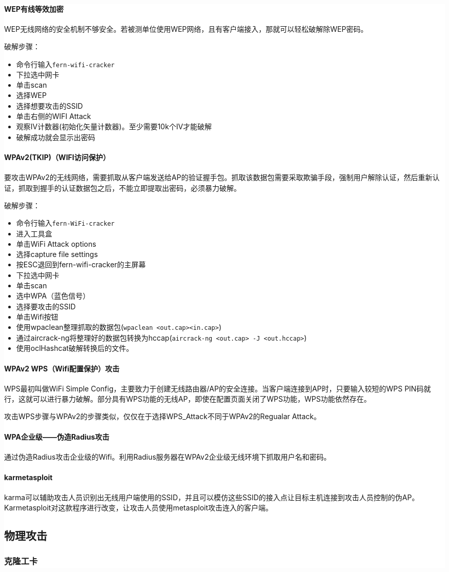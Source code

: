 #### WEP有线等效加密

WEP无线网络的安全机制不够安全。若被测单位使用WEP网络，且有客户端接入，那就可以轻松破解除WEP密码。

破解步骤：

- 命令行输入`fern-wifi-cracker`
- 下拉选中网卡
- 单击scan
- 选择WEP
- 选择想要攻击的SSID
- 单击右侧的WIFI Attack
- 观察IV计数器(初始化矢量计数器)。至少需要10k个IV才能破解
- 破解成功就会显示出密码

#### WPAv2(TKIP)（WIFI访问保护）

要攻击WPAv2的无线网络，需要抓取从客户端发送给AP的验证握手包。抓取该数据包需要采取欺骗手段，强制用户解除认证，然后重新认证，抓取到握手的认证数据包之后，不能立即提取出密码，必须暴力破解。

破解步骤：

- 命令行输入`fern-WiFi-cracker`
- 进入工具盒
- 单击WiFi Attack options
- 选择capture file settings
- 按ESC退回到fern-wifi-cracker的主屏幕
- 下拉选中网卡
- 单击scan
- 选中WPA（蓝色信号）
- 选择要攻击的SSID
- 单击Wifi按钮
- 使用wpaclean整理抓取的数据包(`wpaclean <out.cap><in.cap>`)
- 通过aircrack-ng将整理好的数据包转换为hccap(`aircrack-ng <out.cap> -J <out.hccap>`)
- 使用oclHashcat破解转换后的文件。

#### WPAv2 WPS（Wifi配置保护）攻击

WPS最初叫做WiFi Simple Config，主要致力于创建无线路由器/AP的安全连接。当客户端连接到AP时，只要输入较短的WPS PIN码就行，这就可以进行暴力破解。部分具有WPS功能的无线AP，即使在配置页面关闭了WPS功能，WPS功能依然存在。

攻击WPS步骤与WPAv2的步骤类似，仅仅在于选择WPS_Attack不同于WPAv2的Regualar Attack。

#### WPA企业级——伪造Radius攻击

通过伪造Radius攻击企业级的Wifi。利用Radius服务器在WPAv2企业级无线环境下抓取用户名和密码。


#### karmetasploit

karma可以辅助攻击人员识别出无线用户端使用的SSID，并且可以模仿这些SSID的接入点让目标主机连接到攻击人员控制的伪AP。Karmetasploit对这款程序进行改变，让攻击人员使用metasploit攻击连入的客户端。


## 物理攻击

### 克隆工卡
